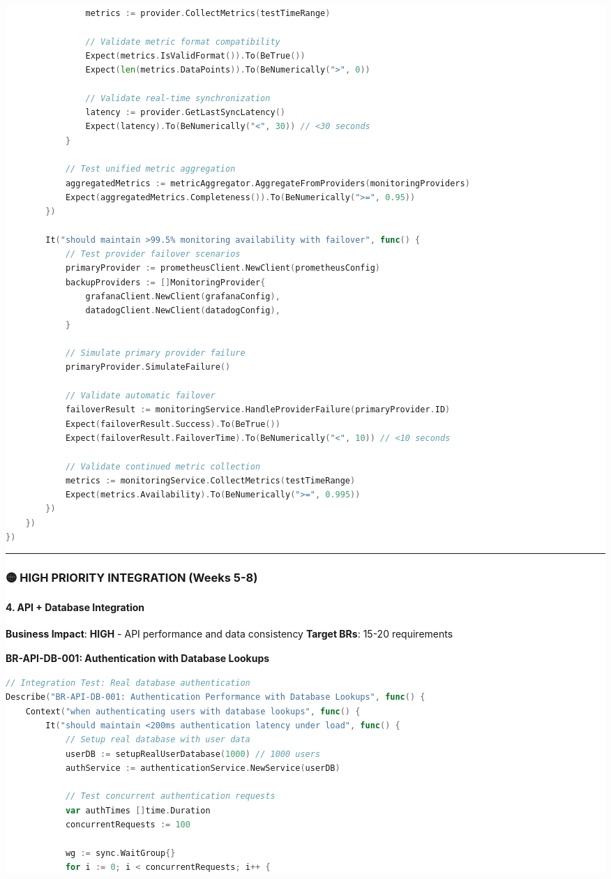 ```go
                metrics := provider.CollectMetrics(testTimeRange)

                // Validate metric format compatibility
                Expect(metrics.IsValidFormat()).To(BeTrue())
                Expect(len(metrics.DataPoints)).To(BeNumerically(">", 0))

                // Validate real-time synchronization
                latency := provider.GetLastSyncLatency()
                Expect(latency).To(BeNumerically("<", 30)) // <30 seconds
            }

            // Test unified metric aggregation
            aggregatedMetrics := metricAggregator.AggregateFromProviders(monitoringProviders)
            Expect(aggregatedMetrics.Completeness()).To(BeNumerically(">=", 0.95))
        })

        It("should maintain >99.5% monitoring availability with failover", func() {
            // Test provider failover scenarios
            primaryProvider := prometheusClient.NewClient(prometheusConfig)
            backupProviders := []MonitoringProvider{
                grafanaClient.NewClient(grafanaConfig),
                datadogClient.NewClient(datadogConfig),
            }

            // Simulate primary provider failure
            primaryProvider.SimulateFailure()

            // Validate automatic failover
            failoverResult := monitoringService.HandleProviderFailure(primaryProvider.ID)
            Expect(failoverResult.Success).To(BeTrue())
            Expect(failoverResult.FailoverTime).To(BeNumerically("<", 10)) // <10 seconds

            // Validate continued metric collection
            metrics := monitoringService.CollectMetrics(testTimeRange)
            Expect(metrics.Availability).To(BeNumerically(">=", 0.995))
        })
    })
})
```

---

### **🟡 HIGH PRIORITY INTEGRATION** (Weeks 5-8)

#### **4. API + Database Integration**
**Business Impact**: **HIGH** - API performance and data consistency
**Target BRs**: 15-20 requirements

**BR-API-DB-001: Authentication with Database Lookups**
```go
// Integration Test: Real database authentication
Describe("BR-API-DB-001: Authentication Performance with Database Lookups", func() {
    Context("when authenticating users with database lookups", func() {
        It("should maintain <200ms authentication latency under load", func() {
            // Setup real database with user data
            userDB := setupRealUserDatabase(1000) // 1000 users
            authService := authenticationService.NewService(userDB)

            // Test concurrent authentication requests
            var authTimes []time.Duration
            concurrentRequests := 100

            wg := sync.WaitGroup{}
            for i := 0; i < concurrentRequests; i++ {
```